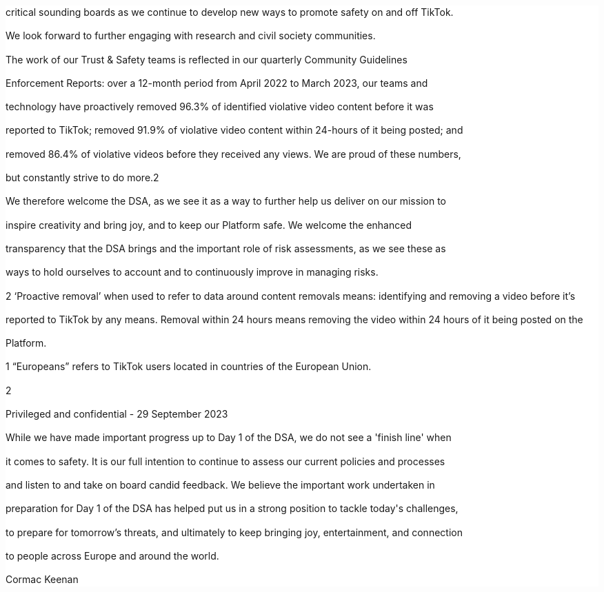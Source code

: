 critical sounding boards as we continue to develop new ways to promote safety on and off TikTok.

We look forward to further engaging with research and civil society communities.



The work of our Trust \& Safety teams is reflected in our quarterly Community Guidelines

Enforcement Reports: over a 12-month period from April 2022 to March 2023, our teams and

technology have proactively removed 96.3% of identified violative video content before it was

reported to TikTok; removed 91.9% of violative video content within 24-hours of it being posted; and

removed 86.4% of violative videos before they received any views. We are proud of these numbers,

but constantly strive to do more.2



We therefore welcome the DSA, as we see it as a way to further help us deliver on our mission to

inspire creativity and bring joy, and to keep our Platform safe. We welcome the enhanced

transparency that the DSA brings and the important role of risk assessments, as we see these as

ways to hold ourselves to account and to continuously improve in managing risks.



2 ‘Proactive removal’ when used to refer to data around content removals means: identifying and removing a video before it’s

reported to TikTok by any means. Removal within 24 hours means removing the video within 24 hours of it being posted on the

Platform.



1 “Europeans” refers to TikTok users located in countries of the European Union.



2

Privileged and confidential - 29 September 2023



While we have made important progress up to Day 1 of the DSA, we do not see a 'finish line' when

it comes to safety. It is our full intention to continue to assess our current policies and processes

and listen to and take on board candid feedback. We believe the important work undertaken in

preparation for Day 1 of the DSA has helped put us in a strong position to tackle today's challenges,

to prepare for tomorrow’s threats, and ultimately to keep bringing joy, entertainment, and connection

to people across Europe and around the world.

Cormac Keenan
